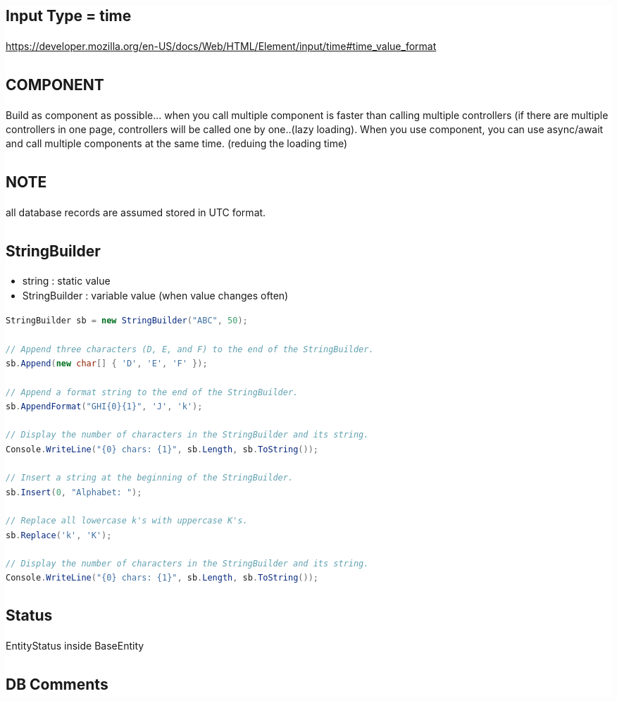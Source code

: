 ## Input Type = time

https://developer.mozilla.org/en-US/docs/Web/HTML/Element/input/time#time_value_format

## COMPONENT

Build as component as possible...
when you call multiple component is faster than calling multiple controllers (if there are multiple controllers in one page, controllers will be called one by one..(lazy loading). When you use component, you can use async/await and call multiple components at the same time. (reduing the loading time)

## NOTE

all database records are assumed stored in UTC format.

## StringBuilder

- string : static value
- StringBuilder : variable value (when value changes often)

```c#
StringBuilder sb = new StringBuilder("ABC", 50);

// Append three characters (D, E, and F) to the end of the StringBuilder.
sb.Append(new char[] { 'D', 'E', 'F' });

// Append a format string to the end of the StringBuilder.
sb.AppendFormat("GHI{0}{1}", 'J', 'k');

// Display the number of characters in the StringBuilder and its string.
Console.WriteLine("{0} chars: {1}", sb.Length, sb.ToString());

// Insert a string at the beginning of the StringBuilder.
sb.Insert(0, "Alphabet: ");

// Replace all lowercase k's with uppercase K's.
sb.Replace('k', 'K');

// Display the number of characters in the StringBuilder and its string.
Console.WriteLine("{0} chars: {1}", sb.Length, sb.ToString());

```

## Status

EntityStatus inside BaseEntity

## DB Comments
